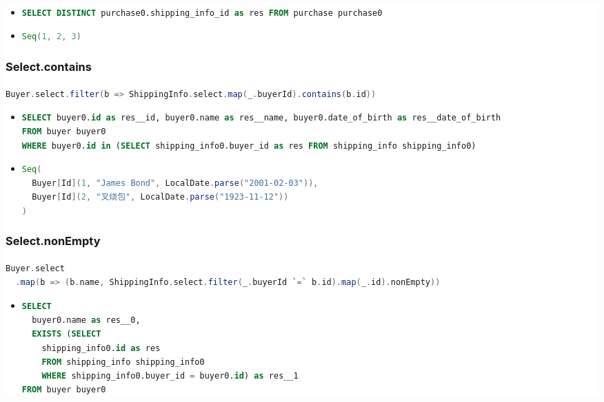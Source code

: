 
*
    ```sql
    SELECT DISTINCT purchase0.shipping_info_id as res FROM purchase purchase0
    ```



*
    ```scala
    Seq(1, 2, 3)
    ```



### Select.contains

```scala
Buyer.select.filter(b => ShippingInfo.select.map(_.buyerId).contains(b.id))
```


*
    ```sql
    SELECT buyer0.id as res__id, buyer0.name as res__name, buyer0.date_of_birth as res__date_of_birth
    FROM buyer buyer0
    WHERE buyer0.id in (SELECT shipping_info0.buyer_id as res FROM shipping_info shipping_info0)
    ```



*
    ```scala
    Seq(
      Buyer[Id](1, "James Bond", LocalDate.parse("2001-02-03")),
      Buyer[Id](2, "叉烧包", LocalDate.parse("1923-11-12"))
    )
    ```



### Select.nonEmpty

```scala
Buyer.select
  .map(b => (b.name, ShippingInfo.select.filter(_.buyerId `=` b.id).map(_.id).nonEmpty))
```


*
    ```sql
    SELECT
      buyer0.name as res__0,
      EXISTS (SELECT
        shipping_info0.id as res
        FROM shipping_info shipping_info0
        WHERE shipping_info0.buyer_id = buyer0.id) as res__1
    FROM buyer buyer0
    ```
